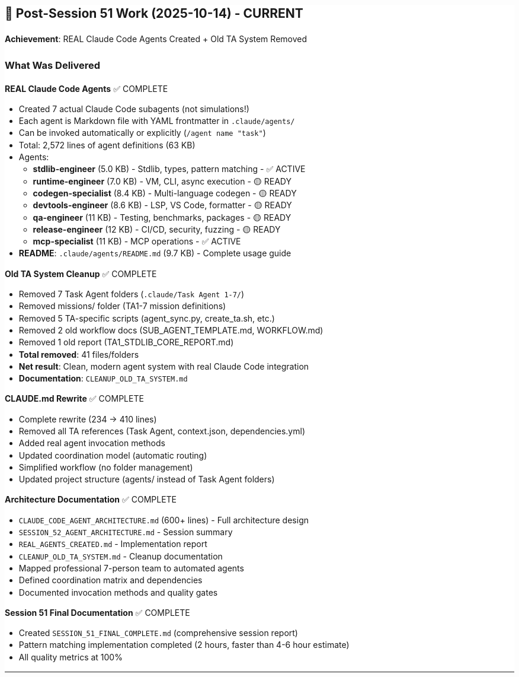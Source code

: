 
## 🎯 Post-Session 51 Work (2025-10-14) - **CURRENT**

**Achievement**: REAL Claude Code Agents Created + Old TA System Removed

### What Was Delivered

**REAL Claude Code Agents** ✅ COMPLETE
- Created 7 actual Claude Code subagents (not simulations!)
- Each agent is Markdown file with YAML frontmatter in `.claude/agents/`
- Can be invoked automatically or explicitly (`/agent name "task"`)
- Total: 2,572 lines of agent definitions (63 KB)
- Agents:
  - **stdlib-engineer** (5.0 KB) - Stdlib, types, pattern matching - ✅ ACTIVE
  - **runtime-engineer** (7.0 KB) - VM, CLI, async execution - 🟡 READY
  - **codegen-specialist** (8.4 KB) - Multi-language codegen - 🟡 READY
  - **devtools-engineer** (8.6 KB) - LSP, VS Code, formatter - 🟡 READY
  - **qa-engineer** (11 KB) - Testing, benchmarks, packages - 🟡 READY
  - **release-engineer** (12 KB) - CI/CD, security, fuzzing - 🟡 READY
  - **mcp-specialist** (11 KB) - MCP operations - ✅ ACTIVE
- **README**: `.claude/agents/README.md` (9.7 KB) - Complete usage guide

**Old TA System Cleanup** ✅ COMPLETE
- Removed 7 Task Agent folders (`.claude/Task Agent 1-7/`)
- Removed missions/ folder (TA1-7 mission definitions)
- Removed 5 TA-specific scripts (agent_sync.py, create_ta.sh, etc.)
- Removed 2 old workflow docs (SUB_AGENT_TEMPLATE.md, WORKFLOW.md)
- Removed 1 old report (TA1_STDLIB_CORE_REPORT.md)
- **Total removed**: 41 files/folders
- **Net result**: Clean, modern agent system with real Claude Code integration
- **Documentation**: `CLEANUP_OLD_TA_SYSTEM.md`

**CLAUDE.md Rewrite** ✅ COMPLETE
- Complete rewrite (234 → 410 lines)
- Removed all TA references (Task Agent, context.json, dependencies.yml)
- Added real agent invocation methods
- Updated coordination model (automatic routing)
- Simplified workflow (no folder management)
- Updated project structure (agents/ instead of Task Agent folders)

**Architecture Documentation** ✅ COMPLETE
- `CLAUDE_CODE_AGENT_ARCHITECTURE.md` (600+ lines) - Full architecture design
- `SESSION_52_AGENT_ARCHITECTURE.md` - Session summary
- `REAL_AGENTS_CREATED.md` - Implementation report
- `CLEANUP_OLD_TA_SYSTEM.md` - Cleanup documentation
- Mapped professional 7-person team to automated agents
- Defined coordination matrix and dependencies
- Documented invocation methods and quality gates

**Session 51 Final Documentation** ✅ COMPLETE
- Created `SESSION_51_FINAL_COMPLETE.md` (comprehensive session report)
- Pattern matching implementation completed (2 hours, faster than 4-6 hour estimate)
- All quality metrics at 100%

---